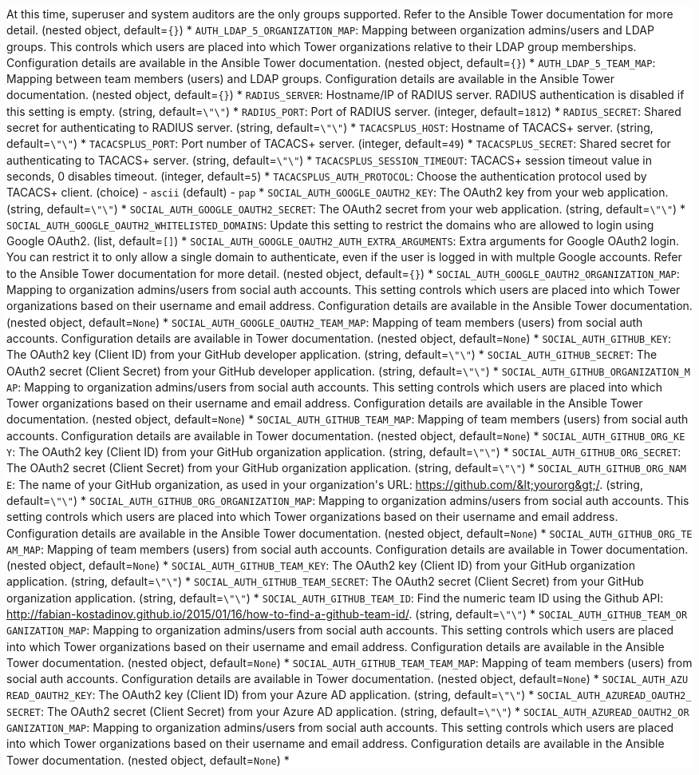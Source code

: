 At this time, superuser and system auditors are the only groups supported. Refer to the Ansible Tower documentation for more detail. (nested object, default=`{}`) * `AUTH_LDAP_5_ORGANIZATION_MAP`: Mapping between organization admins/users and LDAP groups. This controls which users are placed into which Tower organizations relative to their LDAP group memberships. Configuration details are available in the Ansible Tower documentation. (nested object, default=`{}`) * `AUTH_LDAP_5_TEAM_MAP`: Mapping between team members (users) and LDAP groups. Configuration details are available in the Ansible Tower documentation. (nested object, default=`{}`) * `RADIUS_SERVER`: Hostname/IP of RADIUS server. RADIUS authentication is disabled if this setting is empty. (string, default=`\"\"`) * `RADIUS_PORT`: Port of RADIUS server. (integer, default=`1812`) * `RADIUS_SECRET`: Shared secret for authenticating to RADIUS server. (string, default=`\"\"`) * `TACACSPLUS_HOST`: Hostname of TACACS+ server. (string, default=`\"\"`) * `TACACSPLUS_PORT`: Port number of TACACS+ server. (integer, default=`49`) * `TACACSPLUS_SECRET`: Shared secret for authenticating to TACACS+ server. (string, default=`\"\"`) * `TACACSPLUS_SESSION_TIMEOUT`: TACACS+ session timeout value in seconds, 0 disables timeout. (integer, default=`5`) * `TACACSPLUS_AUTH_PROTOCOL`: Choose the authentication protocol used by TACACS+ client. (choice)     - `ascii` (default)     - `pap`  * `SOCIAL_AUTH_GOOGLE_OAUTH2_KEY`: The OAuth2 key from your web application. (string, default=`\"\"`) * `SOCIAL_AUTH_GOOGLE_OAUTH2_SECRET`: The OAuth2 secret from your web application. (string, default=`\"\"`) * `SOCIAL_AUTH_GOOGLE_OAUTH2_WHITELISTED_DOMAINS`: Update this setting to restrict the domains who are allowed to login using Google OAuth2. (list, default=`[]`) * `SOCIAL_AUTH_GOOGLE_OAUTH2_AUTH_EXTRA_ARGUMENTS`: Extra arguments for Google OAuth2 login. You can restrict it to only allow a single domain to authenticate, even if the user is logged in with multple Google accounts. Refer to the Ansible Tower documentation for more detail. (nested object, default=`{}`) * `SOCIAL_AUTH_GOOGLE_OAUTH2_ORGANIZATION_MAP`: Mapping to organization admins/users from social auth accounts. This setting controls which users are placed into which Tower organizations based on their username and email address. Configuration details are available in the Ansible Tower documentation. (nested object, default=`None`) * `SOCIAL_AUTH_GOOGLE_OAUTH2_TEAM_MAP`: Mapping of team members (users) from social auth accounts. Configuration details are available in Tower documentation. (nested object, default=`None`)  * `SOCIAL_AUTH_GITHUB_KEY`: The OAuth2 key (Client ID) from your GitHub developer application. (string, default=`\"\"`) * `SOCIAL_AUTH_GITHUB_SECRET`: The OAuth2 secret (Client Secret) from your GitHub developer application. (string, default=`\"\"`) * `SOCIAL_AUTH_GITHUB_ORGANIZATION_MAP`: Mapping to organization admins/users from social auth accounts. This setting controls which users are placed into which Tower organizations based on their username and email address. Configuration details are available in the Ansible Tower documentation. (nested object, default=`None`) * `SOCIAL_AUTH_GITHUB_TEAM_MAP`: Mapping of team members (users) from social auth accounts. Configuration details are available in Tower documentation. (nested object, default=`None`)  * `SOCIAL_AUTH_GITHUB_ORG_KEY`: The OAuth2 key (Client ID) from your GitHub organization application. (string, default=`\"\"`) * `SOCIAL_AUTH_GITHUB_ORG_SECRET`: The OAuth2 secret (Client Secret) from your GitHub organization application. (string, default=`\"\"`) * `SOCIAL_AUTH_GITHUB_ORG_NAME`: The name of your GitHub organization, as used in your organization&#39;s URL: https://github.com/&lt;yourorg&gt;/. (string, default=`\"\"`) * `SOCIAL_AUTH_GITHUB_ORG_ORGANIZATION_MAP`: Mapping to organization admins/users from social auth accounts. This setting controls which users are placed into which Tower organizations based on their username and email address. Configuration details are available in the Ansible Tower documentation. (nested object, default=`None`) * `SOCIAL_AUTH_GITHUB_ORG_TEAM_MAP`: Mapping of team members (users) from social auth accounts. Configuration details are available in Tower documentation. (nested object, default=`None`)  * `SOCIAL_AUTH_GITHUB_TEAM_KEY`: The OAuth2 key (Client ID) from your GitHub organization application. (string, default=`\"\"`) * `SOCIAL_AUTH_GITHUB_TEAM_SECRET`: The OAuth2 secret (Client Secret) from your GitHub organization application. (string, default=`\"\"`) * `SOCIAL_AUTH_GITHUB_TEAM_ID`: Find the numeric team ID using the Github API: http://fabian-kostadinov.github.io/2015/01/16/how-to-find-a-github-team-id/. (string, default=`\"\"`) * `SOCIAL_AUTH_GITHUB_TEAM_ORGANIZATION_MAP`: Mapping to organization admins/users from social auth accounts. This setting controls which users are placed into which Tower organizations based on their username and email address. Configuration details are available in the Ansible Tower documentation. (nested object, default=`None`) * `SOCIAL_AUTH_GITHUB_TEAM_TEAM_MAP`: Mapping of team members (users) from social auth accounts. Configuration details are available in Tower documentation. (nested object, default=`None`)  * `SOCIAL_AUTH_AZUREAD_OAUTH2_KEY`: The OAuth2 key (Client ID) from your Azure AD application. (string, default=`\"\"`) * `SOCIAL_AUTH_AZUREAD_OAUTH2_SECRET`: The OAuth2 secret (Client Secret) from your Azure AD application. (string, default=`\"\"`) * `SOCIAL_AUTH_AZUREAD_OAUTH2_ORGANIZATION_MAP`: Mapping to organization admins/users from social auth accounts. This setting controls which users are placed into which Tower organizations based on their username and email address. Configuration details are available in the Ansible Tower documentation. (nested object, default=`None`) *